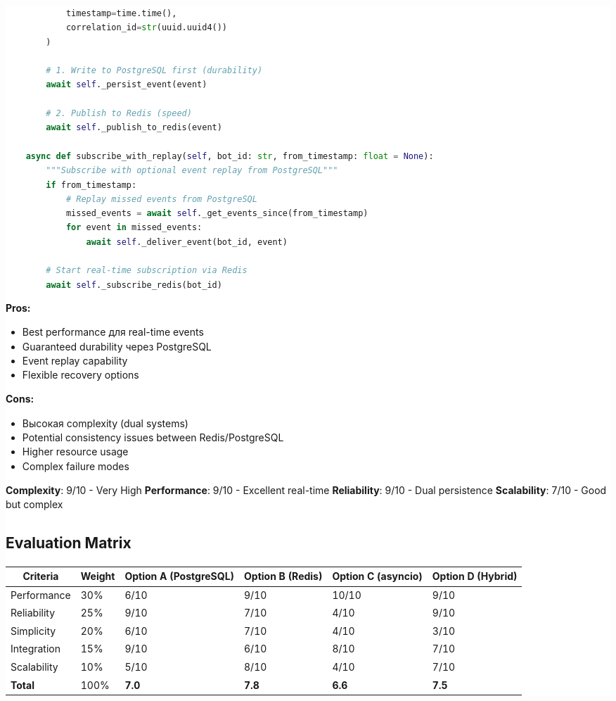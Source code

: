 ```python
            timestamp=time.time(),
            correlation_id=str(uuid.uuid4())
        )
        
        # 1. Write to PostgreSQL first (durability)
        await self._persist_event(event)
        
        # 2. Publish to Redis (speed)
        await self._publish_to_redis(event)
        
    async def subscribe_with_replay(self, bot_id: str, from_timestamp: float = None):
        """Subscribe with optional event replay from PostgreSQL"""
        if from_timestamp:
            # Replay missed events from PostgreSQL
            missed_events = await self._get_events_since(from_timestamp)
            for event in missed_events:
                await self._deliver_event(bot_id, event)
                
        # Start real-time subscription via Redis
        await self._subscribe_redis(bot_id)
```

**Pros:**
- Best performance для real-time events
- Guaranteed durability через PostgreSQL
- Event replay capability
- Flexible recovery options

**Cons:**
- Высокая complexity (dual systems)
- Potential consistency issues between Redis/PostgreSQL
- Higher resource usage
- Complex failure modes

**Complexity**: 9/10 - Very High
**Performance**: 9/10 - Excellent real-time
**Reliability**: 9/10 - Dual persistence
**Scalability**: 7/10 - Good but complex

## Evaluation Matrix

| Criteria | Weight | Option A (PostgreSQL) | Option B (Redis) | Option C (asyncio) | Option D (Hybrid) |
|----------|--------|----------------------|------------------|-------------------|-------------------|
| Performance | 30% | 6/10 | 9/10 | 10/10 | 9/10 |
| Reliability | 25% | 9/10 | 7/10 | 4/10 | 9/10 |
| Simplicity | 20% | 6/10 | 7/10 | 4/10 | 3/10 |
| Integration | 15% | 9/10 | 6/10 | 8/10 | 7/10 |
| Scalability | 10% | 5/10 | 8/10 | 4/10 | 7/10 |
| **Total** | 100% | **7.0** | **7.8** | **6.6** | **7.5** |
